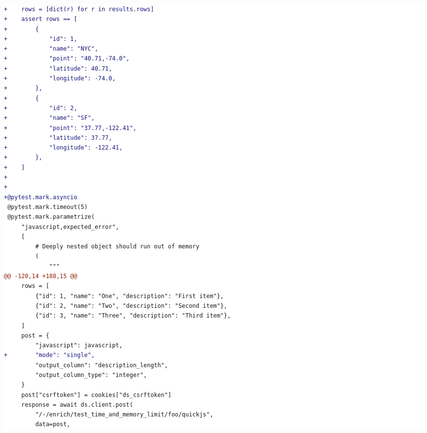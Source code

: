 ```diff
+    rows = [dict(r) for r in results.rows]
+    assert rows == [
+        {
+            "id": 1,
+            "name": "NYC",
+            "point": "40.71,-74.0",
+            "latitude": 40.71,
+            "longitude": -74.0,
+        },
+        {
+            "id": 2,
+            "name": "SF",
+            "point": "37.77,-122.41",
+            "latitude": 37.77,
+            "longitude": -122.41,
+        },
+    ]
+
+
+@pytest.mark.asyncio
 @pytest.mark.timeout(5)
 @pytest.mark.parametrize(
     "javascript,expected_error",
     [
         # Deeply nested object should run out of memory
         (
             """
@@ -120,14 +188,15 @@
     rows = [
         {"id": 1, "name": "One", "description": "First item"},
         {"id": 2, "name": "Two", "description": "Second item"},
         {"id": 3, "name": "Three", "description": "Third item"},
     ]
     post = {
         "javascript": javascript,
+        "mode": "single",
         "output_column": "description_length",
         "output_column_type": "integer",
     }
     post["csrftoken"] = cookies["ds_csrftoken"]
     response = await ds.client.post(
         "/-/enrich/test_time_and_memory_limit/foo/quickjs",
         data=post,
```


